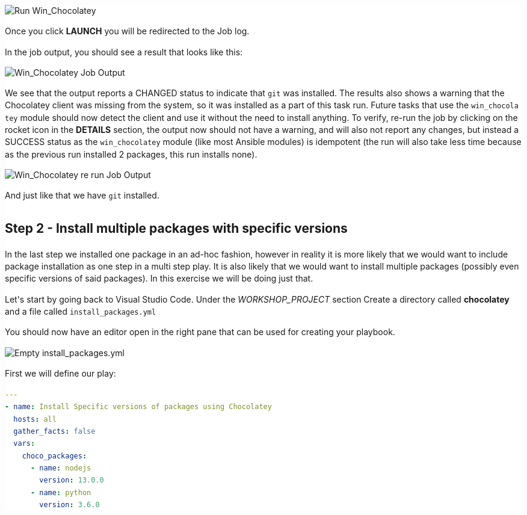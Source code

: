 ![Run Win\_Chocolatey](images/8-chocolatey-run-win_chocolatey.png)

Once you click **LAUNCH** you will be redirected to the Job log. 


In the job output, you should see a result that looks like this:

![Win\_Chocolatey Job Output](images/8-chocolatey-run-win_chocolatey-result.png)

We see that the output reports a CHANGED status to indicate that `git` was installed. The results also shows a warning that the Chocolatey client was missing from the system, so it was installed as a part of this task run. Future tasks that use the `win_chocolatey` module should now detect the client and use it without the need to install anything. To verify, re-run the job by clicking on the rocket icon in the **DETAILS** section, the output now should not have a warning, and will also not report any changes, but instead a SUCCESS status as the `win_chocolatey` module (like most Ansible modules) is idempotent (the run will also take less time because as the previous run installed 2 packages, this run installs none).

![Win\_Chocolatey re run Job Output](images/8-chocolatey-rerun-win_chocolatey-result.png)

And just like that we have `git` installed. 


## Step 2 - Install multiple packages with specific versions

In the last step we installed one package in an ad-hoc fashion, however in reality it is more likely that we would want to include package installation as one step in a multi step play. It is also likely that we would want to install multiple packages (possibly even specific versions of said packages). In this exercise we will be doing just that.

Let's start by going back to Visual Studio Code. Under the *WORKSHOP_PROJECT* section Create a directory called **chocolatey** and a file called
`install_packages.yml`

You should now have an editor open in the right pane that can be used for creating your playbook.



![Empty install\_packages.yml](images/8-chocolatey-empty-install_packages-editor.png)

First we will define our play:

```yaml
---
- name: Install Specific versions of packages using Chocolatey
  hosts: all
  gather_facts: false
  vars:
    choco_packages:
      - name: nodejs
        version: 13.0.0
      - name: python
        version: 3.6.0

```
